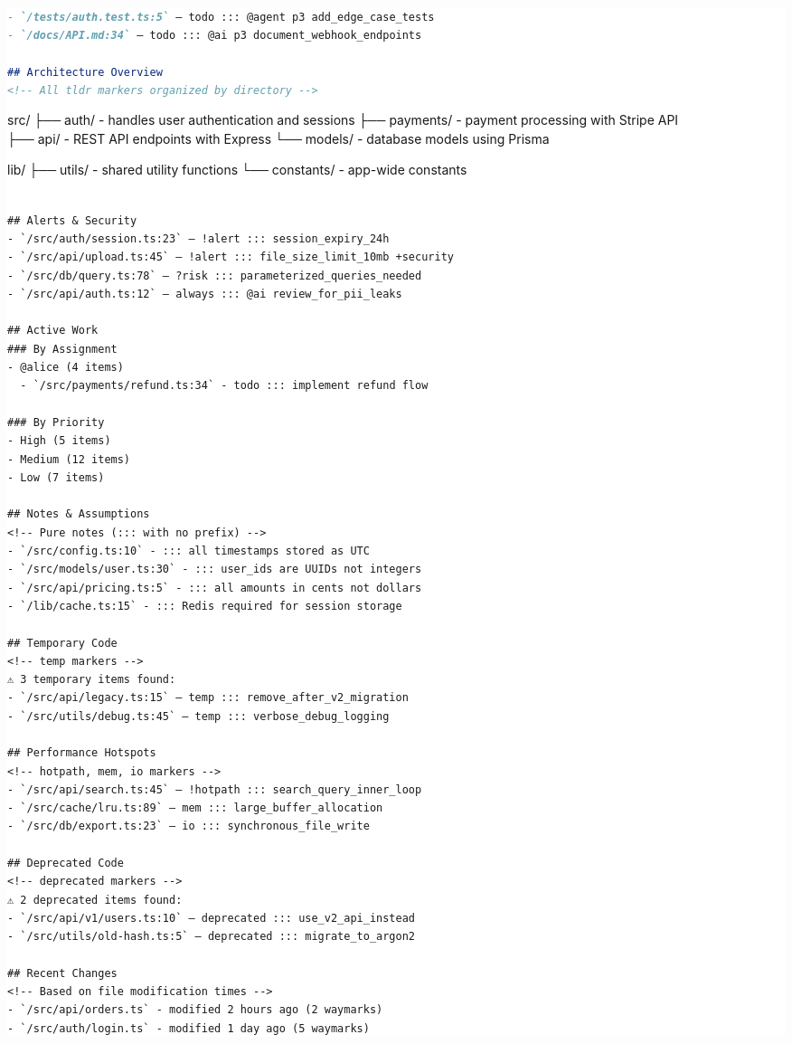 ```markdown
- `/tests/auth.test.ts:5` – todo ::: @agent p3 add_edge_case_tests
- `/docs/API.md:34` – todo ::: @ai p3 document_webhook_endpoints

## Architecture Overview
<!-- All tldr markers organized by directory -->
```
src/
├── auth/ - handles user authentication and sessions
├── payments/ - payment processing with Stripe API  
├── api/ - REST API endpoints with Express
└── models/ - database models using Prisma

lib/
├── utils/ - shared utility functions
└── constants/ - app-wide constants
```

## Alerts & Security
- `/src/auth/session.ts:23` – !alert ::: session_expiry_24h
- `/src/api/upload.ts:45` – !alert ::: file_size_limit_10mb +security
- `/src/db/query.ts:78` – ?risk ::: parameterized_queries_needed
- `/src/api/auth.ts:12` – always ::: @ai review_for_pii_leaks

## Active Work
### By Assignment
- @alice (4 items)
  - `/src/payments/refund.ts:34` - todo ::: implement refund flow
  
### By Priority
- High (5 items)
- Medium (12 items)
- Low (7 items)

## Notes & Assumptions
<!-- Pure notes (::: with no prefix) -->
- `/src/config.ts:10` - ::: all timestamps stored as UTC
- `/src/models/user.ts:30` - ::: user_ids are UUIDs not integers
- `/src/api/pricing.ts:5` - ::: all amounts in cents not dollars
- `/lib/cache.ts:15` - ::: Redis required for session storage

## Temporary Code
<!-- temp markers -->
⚠️ 3 temporary items found:
- `/src/api/legacy.ts:15` – temp ::: remove_after_v2_migration
- `/src/utils/debug.ts:45` – temp ::: verbose_debug_logging

## Performance Hotspots
<!-- hotpath, mem, io markers -->
- `/src/api/search.ts:45` – !hotpath ::: search_query_inner_loop
- `/src/cache/lru.ts:89` – mem ::: large_buffer_allocation
- `/src/db/export.ts:23` – io ::: synchronous_file_write

## Deprecated Code
<!-- deprecated markers -->
⚠️ 2 deprecated items found:
- `/src/api/v1/users.ts:10` – deprecated ::: use_v2_api_instead
- `/src/utils/old-hash.ts:5` – deprecated ::: migrate_to_argon2

## Recent Changes
<!-- Based on file modification times -->
- `/src/api/orders.ts` - modified 2 hours ago (2 waymarks)
- `/src/auth/login.ts` - modified 1 day ago (5 waymarks)
```
